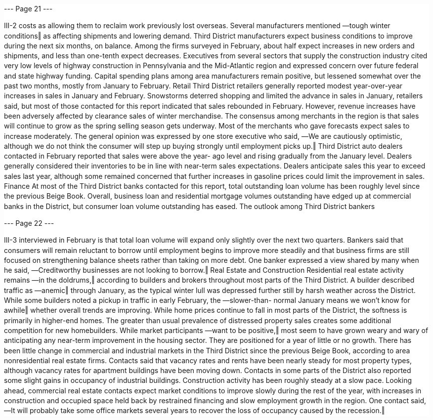 --- Page 21 ---

III-2
costs as allowing them to reclaim work previously lost overseas. Several manufacturers
mentioned ―tough winter conditions‖ as affecting shipments and lowering demand.
Third District manufacturers expect business conditions to improve during the next six
months, on balance. Among the firms surveyed in February, about half expect increases in new
orders and shipments, and less than one-tenth expect decreases. Executives from several sectors
that supply the construction industry cited very low levels of highway construction in
Pennsylvania and the Mid-Atlantic region and expressed concern over future federal and state
highway funding. Capital spending plans among area manufacturers remain positive, but
lessened somewhat over the past two months, mostly from January to February.
Retail
Third District retailers generally reported modest year-over-year increases in sales in
January and February. Snowstorms deterred shopping and limited the advance in sales in
January, retailers said, but most of those contacted for this report indicated that sales rebounded
in February. However, revenue increases have been adversely affected by clearance sales of
winter merchandise. The consensus among merchants in the region is that sales will continue to
grow as the spring selling season gets underway. Most of the merchants who gave forecasts
expect sales to increase moderately. The general opinion was expressed by one store executive
who said, ―We are cautiously optimistic, although we do not think the consumer will step up
buying strongly until employment picks up.‖
Third District auto dealers contacted in February reported that sales were above the year-
ago level and rising gradually from the January level. Dealers generally considered their
inventories to be in line with near-term sales expectations. Dealers anticipate sales this year to
exceed sales last year, although some remained concerned that further increases in gasoline
prices could limit the improvement in sales.
Finance
At most of the Third District banks contacted for this report, total outstanding loan
volume has been roughly level since the previous Beige Book. Overall, business loan and
residential mortgage volumes outstanding have edged up at commercial banks in the District, but
consumer loan volume outstanding has eased. The outlook among Third District bankers

--- Page 22 ---

III-3
interviewed in February is that total loan volume will expand only slightly over the next two
quarters. Bankers said that consumers will remain reluctant to borrow until employment begins
to improve more steadily and that business firms are still focused on strengthening balance sheets
rather than taking on more debt. One banker expressed a view shared by many when he said,
―Creditworthy businesses are not looking to borrow.‖
Real Estate and Construction
Residential real estate activity remains ―in the doldrums,‖ according to builders and
brokers throughout most parts of the Third District. A builder described traffic as ―anemic‖
through January, as the typical winter lull was depressed further still by harsh weather across the
District. While some builders noted a pickup in traffic in early February, the ―slower-than-
normal January means we won’t know for awhile‖ whether overall trends are improving. While
home prices continue to fall in most parts of the District, the softness is primarily in higher-end
homes. The greater than usual prevalence of distressed property sales creates some additional
competition for new homebuilders. While market participants ―want to be positive,‖ most seem
to have grown weary and wary of anticipating any near-term improvement in the housing sector.
They are positioned for a year of little or no growth.
There has been little change in commercial and industrial markets in the Third District
since the previous Beige Book, according to area nonresidential real estate firms. Contacts said
that vacancy rates and rents have been nearly steady for most property types, although vacancy
rates for apartment buildings have been moving down. Contacts in some parts of the District also
reported some slight gains in occupancy of industrial buildings. Construction activity has been
roughly steady at a slow pace. Looking ahead, commercial real estate contacts expect market
conditions to improve slowly during the rest of the year, with increases in construction and
occupied space held back by restrained financing and slow employment growth in the region.
One contact said, ―It will probably take some office markets several years to recover the loss of
occupancy caused by the recession.‖
